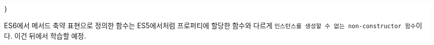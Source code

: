 ```javascript
}
```
ES6에서 메서드 축약 표현으로 정의한 함수는 ES5에서처럼 프로퍼티에 할당한 함수와 다르게 ```인스턴스를 생성할 수 없는 non-constructor 함수```이다. 이건 뒤에서 학습할 예정.